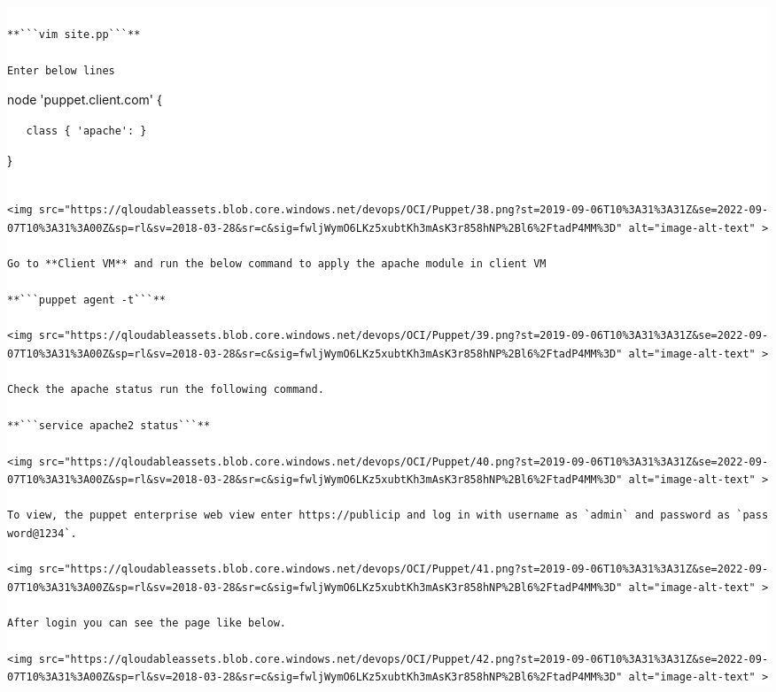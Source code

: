 ```

**```vim site.pp```**

Enter below lines  

```
node 'puppet.client.com' {

       class { 'apache': }

}
```

<img src="https://qloudableassets.blob.core.windows.net/devops/OCI/Puppet/38.png?st=2019-09-06T10%3A31%3A31Z&se=2022-09-07T10%3A31%3A00Z&sp=rl&sv=2018-03-28&sr=c&sig=fwljWymO6LKz5xubtKh3mAsK3r858hNP%2Bl6%2FtadP4MM%3D" alt="image-alt-text" > 

Go to **Client VM** and run the below command to apply the apache module in client VM

**```puppet agent -t```**

<img src="https://qloudableassets.blob.core.windows.net/devops/OCI/Puppet/39.png?st=2019-09-06T10%3A31%3A31Z&se=2022-09-07T10%3A31%3A00Z&sp=rl&sv=2018-03-28&sr=c&sig=fwljWymO6LKz5xubtKh3mAsK3r858hNP%2Bl6%2FtadP4MM%3D" alt="image-alt-text" > 

Check the apache status run the following command.

**```service apache2 status```**

<img src="https://qloudableassets.blob.core.windows.net/devops/OCI/Puppet/40.png?st=2019-09-06T10%3A31%3A31Z&se=2022-09-07T10%3A31%3A00Z&sp=rl&sv=2018-03-28&sr=c&sig=fwljWymO6LKz5xubtKh3mAsK3r858hNP%2Bl6%2FtadP4MM%3D" alt="image-alt-text" > 

To view, the puppet enterprise web view enter https://publicip and log in with username as `admin` and password as `password@1234`.

<img src="https://qloudableassets.blob.core.windows.net/devops/OCI/Puppet/41.png?st=2019-09-06T10%3A31%3A31Z&se=2022-09-07T10%3A31%3A00Z&sp=rl&sv=2018-03-28&sr=c&sig=fwljWymO6LKz5xubtKh3mAsK3r858hNP%2Bl6%2FtadP4MM%3D" alt="image-alt-text" > 

After login you can see the page like below.

<img src="https://qloudableassets.blob.core.windows.net/devops/OCI/Puppet/42.png?st=2019-09-06T10%3A31%3A31Z&se=2022-09-07T10%3A31%3A00Z&sp=rl&sv=2018-03-28&sr=c&sig=fwljWymO6LKz5xubtKh3mAsK3r858hNP%2Bl6%2FtadP4MM%3D" alt="image-alt-text" >
